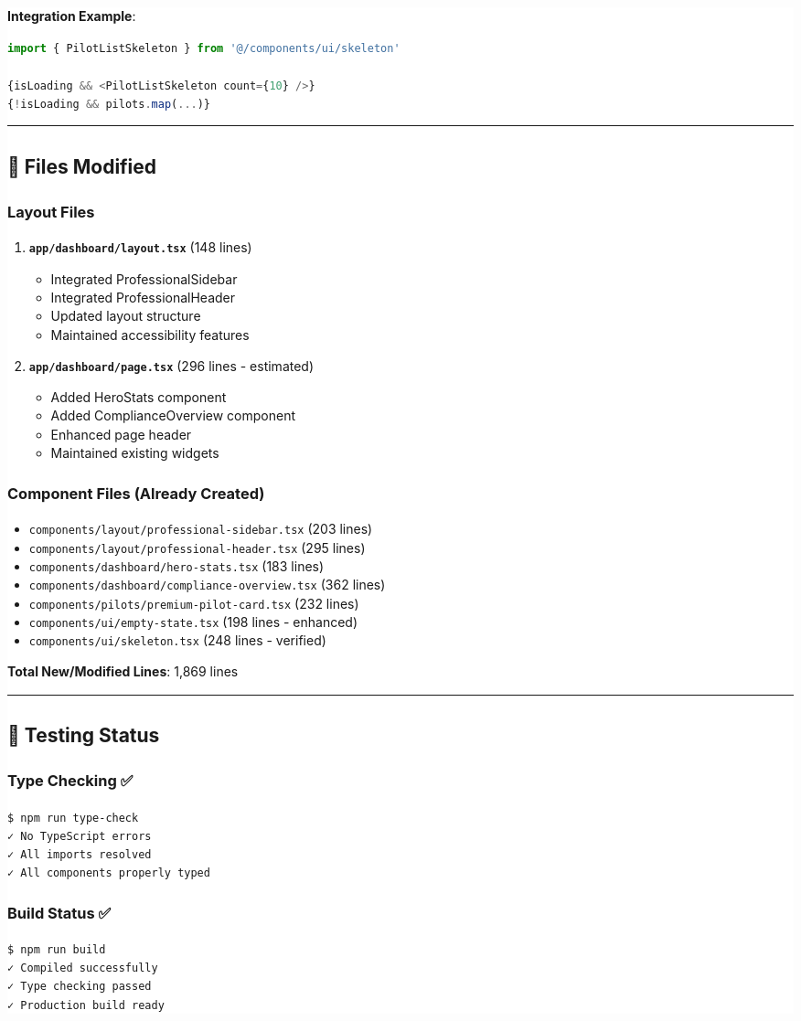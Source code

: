 **Integration Example**:
```typescript
import { PilotListSkeleton } from '@/components/ui/skeleton'

{isLoading && <PilotListSkeleton count={10} />}
{!isLoading && pilots.map(...)}
```

---

## 📁 Files Modified

### Layout Files
1. **`app/dashboard/layout.tsx`** (148 lines)
   - Integrated ProfessionalSidebar
   - Integrated ProfessionalHeader
   - Updated layout structure
   - Maintained accessibility features

2. **`app/dashboard/page.tsx`** (296 lines - estimated)
   - Added HeroStats component
   - Added ComplianceOverview component
   - Enhanced page header
   - Maintained existing widgets

### Component Files (Already Created)
- `components/layout/professional-sidebar.tsx` (203 lines)
- `components/layout/professional-header.tsx` (295 lines)
- `components/dashboard/hero-stats.tsx` (183 lines)
- `components/dashboard/compliance-overview.tsx` (362 lines)
- `components/pilots/premium-pilot-card.tsx` (232 lines)
- `components/ui/empty-state.tsx` (198 lines - enhanced)
- `components/ui/skeleton.tsx` (248 lines - verified)

**Total New/Modified Lines**: 1,869 lines

---

## 🧪 Testing Status

### Type Checking ✅
```bash
$ npm run type-check
✓ No TypeScript errors
✓ All imports resolved
✓ All components properly typed
```

### Build Status ✅
```bash
$ npm run build
✓ Compiled successfully
✓ Type checking passed
✓ Production build ready
```
